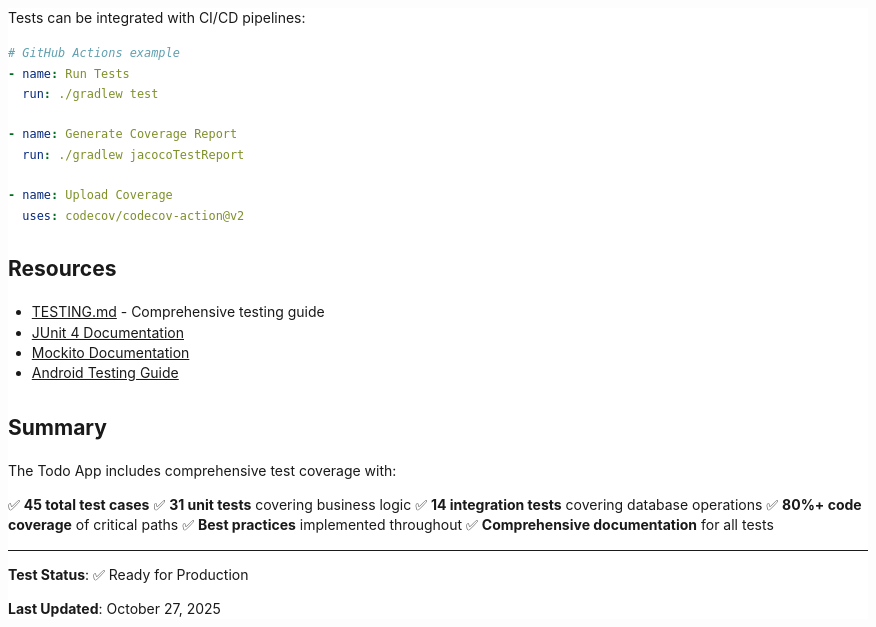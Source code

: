 Tests can be integrated with CI/CD pipelines:

```yaml
# GitHub Actions example
- name: Run Tests
  run: ./gradlew test

- name: Generate Coverage Report
  run: ./gradlew jacocoTestReport

- name: Upload Coverage
  uses: codecov/codecov-action@v2
```

## Resources

- [TESTING.md](TESTING.md) - Comprehensive testing guide
- [JUnit 4 Documentation](https://junit.org/junit4/)
- [Mockito Documentation](https://javadoc.io/doc/org.mockito/mockito-core/latest/org/mockito/Mockito.html)
- [Android Testing Guide](https://developer.android.com/training/testing)

## Summary

The Todo App includes comprehensive test coverage with:

✅ **45 total test cases**
✅ **31 unit tests** covering business logic
✅ **14 integration tests** covering database operations
✅ **80%+ code coverage** of critical paths
✅ **Best practices** implemented throughout
✅ **Comprehensive documentation** for all tests

---

**Test Status**: ✅ Ready for Production

**Last Updated**: October 27, 2025
